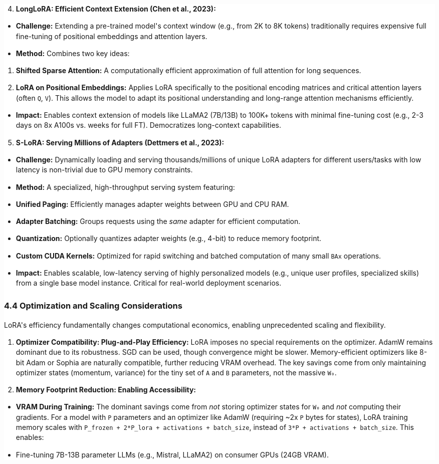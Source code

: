 4.  **LongLoRA: Efficient Context Extension (Chen et al., 2023):**

*   **Challenge:** Extending a pre-trained model's context window (e.g., from 2K to 8K tokens) traditionally requires expensive full fine-tuning of positional embeddings and attention layers.

*   **Method:** Combines two key ideas:

1.  **Shifted Sparse Attention:** A computationally efficient approximation of full attention for long sequences.

2.  **LoRA on Positional Embeddings:** Applies LoRA specifically to the positional encoding matrices and critical attention layers (often `Q`, `V`). This allows the model to adapt its positional understanding and long-range attention mechanisms efficiently.

*   **Impact:** Enables context extension of models like LLaMA2 (7B/13B) to 100K+ tokens with minimal fine-tuning cost (e.g., 2-3 days on 8x A100s vs. weeks for full FT). Democratizes long-context capabilities.

5.  **S-LoRA: Serving Millions of Adapters (Dettmers et al., 2023):**

*   **Challenge:** Dynamically loading and serving thousands/millions of unique LoRA adapters for different users/tasks with low latency is non-trivial due to GPU memory constraints.

*   **Method:** A specialized, high-throughput serving system featuring:

*   **Unified Paging:** Efficiently manages adapter weights between GPU and CPU RAM.

*   **Adapter Batching:** Groups requests using the *same* adapter for efficient computation.

*   **Quantization:** Optionally quantizes adapter weights (e.g., 4-bit) to reduce memory footprint.

*   **Custom CUDA Kernels:** Optimized for rapid switching and batched computation of many small `BAx` operations.

*   **Impact:** Enables scalable, low-latency serving of highly personalized models (e.g., unique user profiles, specialized skills) from a single base model instance. Critical for real-world deployment scenarios.

### 4.4 Optimization and Scaling Considerations

LoRA's efficiency fundamentally changes computational economics, enabling unprecedented scaling and flexibility.

1.  **Optimizer Compatibility: Plug-and-Play Efficiency:** LoRA imposes no special requirements on the optimizer. AdamW remains dominant due to its robustness. SGD can be used, though convergence might be slower. Memory-efficient optimizers like 8-bit Adam or Sophia are naturally compatible, further reducing VRAM overhead. The key savings come from only maintaining optimizer states (momentum, variance) for the tiny set of `A` and `B` parameters, not the massive `W₀`.

2.  **Memory Footprint Reduction: Enabling Accessibility:**

*   **VRAM During Training:** The dominant savings come from *not* storing optimizer states for `W₀` and *not* computing their gradients. For a model with `P` parameters and an optimizer like AdamW (requiring ~2x `P` bytes for states), LoRA training memory scales with `P_frozen + 2*P_lora + activations + batch_size`, instead of `3*P + activations + batch_size`. This enables:

*   Fine-tuning 7B-13B parameter LLMs (e.g., Mistral, LLaMA2) on consumer GPUs (24GB VRAM).

